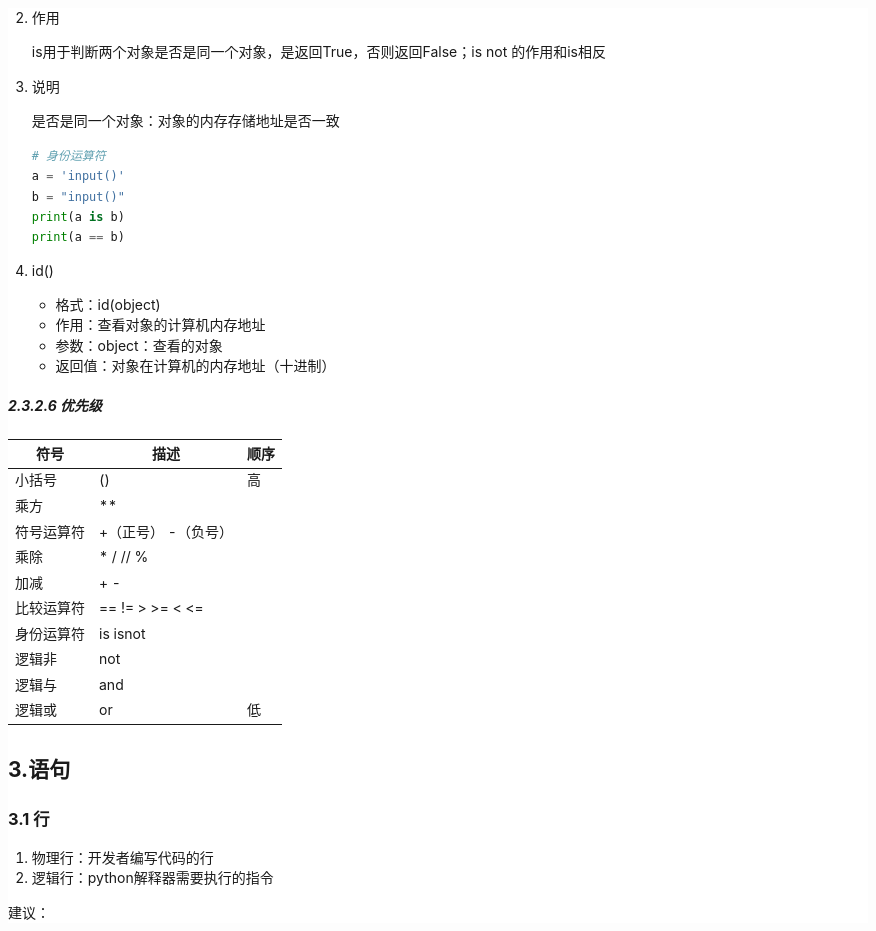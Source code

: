    

2. 作用

   is用于判断两个对象是否是同一个对象，是返回True，否则返回False；is not 的作用和is相反

3. 说明

   是否是同一个对象：对象的内存存储地址是否一致

   ```python
   # 身份运算符
   a = 'input()'
   b = "input()"
   print(a is b)
   print(a == b)
   ```

4. id()

   - 格式：id(object)
   - 作用：查看对象的计算机内存地址
   - 参数：object：查看的对象
   - 返回值：对象在计算机的内存地址（十进制）

##### 2.3.2.6 优先级

| 符号           | 描述                | 顺序 |
| -------------- | ------------------- | ---- |
| 小括号         | ()                  | 高   |
| 乘方           | **                  |      |
| 符号运算符     | +（正号） -（负号） |      |
| 乘除           | * /  // %           |      |
| 加减           | + -                 |      |
| 比较运算符     | ==  != > >= < <=    |      |
| 身份运算符     | is isnot            |      |
| 逻辑非         | not                 |      |
| 逻辑与 | and              |      |
|逻辑或 | or                  | 低   |



## 3.语句

### 3.1 行

1. 物理行：开发者编写代码的行
2. 逻辑行：python解释器需要执行的指令

建议：
